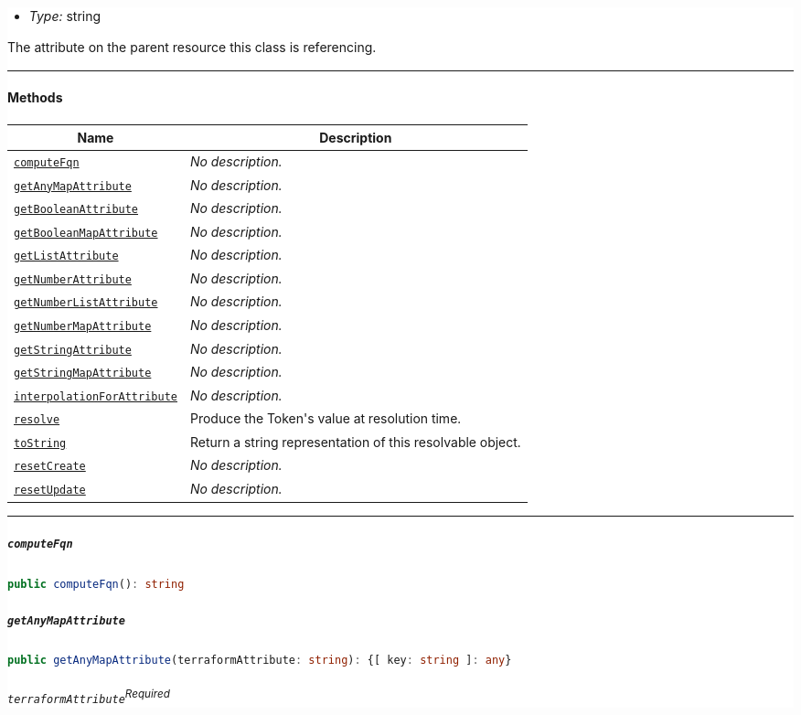 - *Type:* string

The attribute on the parent resource this class is referencing.

---

#### Methods <a name="Methods" id="Methods"></a>

| **Name** | **Description** |
| --- | --- |
| <code><a href="#@cdktf/provider-newrelic.notificationChannel.NotificationChannelTimeoutsOutputReference.computeFqn">computeFqn</a></code> | *No description.* |
| <code><a href="#@cdktf/provider-newrelic.notificationChannel.NotificationChannelTimeoutsOutputReference.getAnyMapAttribute">getAnyMapAttribute</a></code> | *No description.* |
| <code><a href="#@cdktf/provider-newrelic.notificationChannel.NotificationChannelTimeoutsOutputReference.getBooleanAttribute">getBooleanAttribute</a></code> | *No description.* |
| <code><a href="#@cdktf/provider-newrelic.notificationChannel.NotificationChannelTimeoutsOutputReference.getBooleanMapAttribute">getBooleanMapAttribute</a></code> | *No description.* |
| <code><a href="#@cdktf/provider-newrelic.notificationChannel.NotificationChannelTimeoutsOutputReference.getListAttribute">getListAttribute</a></code> | *No description.* |
| <code><a href="#@cdktf/provider-newrelic.notificationChannel.NotificationChannelTimeoutsOutputReference.getNumberAttribute">getNumberAttribute</a></code> | *No description.* |
| <code><a href="#@cdktf/provider-newrelic.notificationChannel.NotificationChannelTimeoutsOutputReference.getNumberListAttribute">getNumberListAttribute</a></code> | *No description.* |
| <code><a href="#@cdktf/provider-newrelic.notificationChannel.NotificationChannelTimeoutsOutputReference.getNumberMapAttribute">getNumberMapAttribute</a></code> | *No description.* |
| <code><a href="#@cdktf/provider-newrelic.notificationChannel.NotificationChannelTimeoutsOutputReference.getStringAttribute">getStringAttribute</a></code> | *No description.* |
| <code><a href="#@cdktf/provider-newrelic.notificationChannel.NotificationChannelTimeoutsOutputReference.getStringMapAttribute">getStringMapAttribute</a></code> | *No description.* |
| <code><a href="#@cdktf/provider-newrelic.notificationChannel.NotificationChannelTimeoutsOutputReference.interpolationForAttribute">interpolationForAttribute</a></code> | *No description.* |
| <code><a href="#@cdktf/provider-newrelic.notificationChannel.NotificationChannelTimeoutsOutputReference.resolve">resolve</a></code> | Produce the Token's value at resolution time. |
| <code><a href="#@cdktf/provider-newrelic.notificationChannel.NotificationChannelTimeoutsOutputReference.toString">toString</a></code> | Return a string representation of this resolvable object. |
| <code><a href="#@cdktf/provider-newrelic.notificationChannel.NotificationChannelTimeoutsOutputReference.resetCreate">resetCreate</a></code> | *No description.* |
| <code><a href="#@cdktf/provider-newrelic.notificationChannel.NotificationChannelTimeoutsOutputReference.resetUpdate">resetUpdate</a></code> | *No description.* |

---

##### `computeFqn` <a name="computeFqn" id="@cdktf/provider-newrelic.notificationChannel.NotificationChannelTimeoutsOutputReference.computeFqn"></a>

```typescript
public computeFqn(): string
```

##### `getAnyMapAttribute` <a name="getAnyMapAttribute" id="@cdktf/provider-newrelic.notificationChannel.NotificationChannelTimeoutsOutputReference.getAnyMapAttribute"></a>

```typescript
public getAnyMapAttribute(terraformAttribute: string): {[ key: string ]: any}
```

###### `terraformAttribute`<sup>Required</sup> <a name="terraformAttribute" id="@cdktf/provider-newrelic.notificationChannel.NotificationChannelTimeoutsOutputReference.getAnyMapAttribute.parameter.terraformAttribute"></a>
